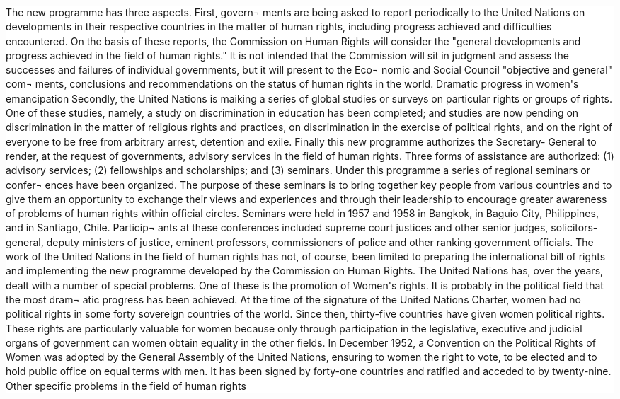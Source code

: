 The new programme has three aspects. First, govern¬
ments are being asked to report periodically to the United
Nations on developments in their respective countries in
the matter of human rights, including progress achieved
and difficulties encountered. On the basis of these reports,
the Commission on Human Rights will consider the
"general developments and progress achieved in the field
of human rights." It is not intended that the Commission
will sit in judgment and assess the successes and failures
of individual governments, but it will present to the Eco¬
nomic and Social Council "objective and general" com¬
ments, conclusions and recommendations on the status
of human rights in the world.
Dramatic progress in
women's emancipation
Secondly, the United Nations is maiking a series of global
studies or surveys on particular rights or groups of
rights. One of these studies, namely, a study on
discrimination in education has been completed; and
studies are now pending on discrimination in the matter
of religious rights and practices, on discrimination in the
exercise of political rights, and on the right of everyone
to be free from arbitrary arrest, detention and exile.
Finally this new programme authorizes the Secretary-
General to render, at the request of governments, advisory
services in the field of human rights. Three forms of
assistance are authorized: (1) advisory services; (2)
fellowships and scholarships; and (3) seminars. Under
this programme a series of regional seminars or confer¬
ences have been organized. The purpose of these
seminars is to bring together key people from various
countries and to give them an opportunity to exchange
their views and experiences and through their leadership
to encourage greater awareness of problems of human
rights within official circles.
Seminars were held in 1957 and 1958 in Bangkok, in
Baguio City, Philippines, and in Santiago, Chile. Particip¬
ants at these conferences included supreme court justices
and other senior judges, solicitors-general, deputy
ministers of justice, eminent professors, commissioners
of police and other ranking government officials.
The work of the United Nations in the field of human
rights has not, of course, been limited to preparing the
international bill of rights and implementing the new
programme developed by the Commission on Human
Rights. The United Nations has, over the years, dealt
with a number of special problems. One of these is the
promotion of Women's rights.
It is probably in the political field that the most dram¬
atic progress has been achieved. At the time of the
signature of the United Nations Charter, women had no
political rights in some forty sovereign countries of the
world. Since then, thirty-five countries have given
women political rights. These rights are particularly
valuable for women because only through participation
in the legislative, executive and judicial organs of
government can women obtain equality in the other
fields. In December 1952, a Convention on the Political
Rights of Women was adopted by the General Assembly
of the United Nations, ensuring to women the right to
vote, to be elected and to hold public office on equal terms
with men. It has been signed by forty-one countries and
ratified and acceded to by twenty-nine.
Other specific problems in the field of human rights